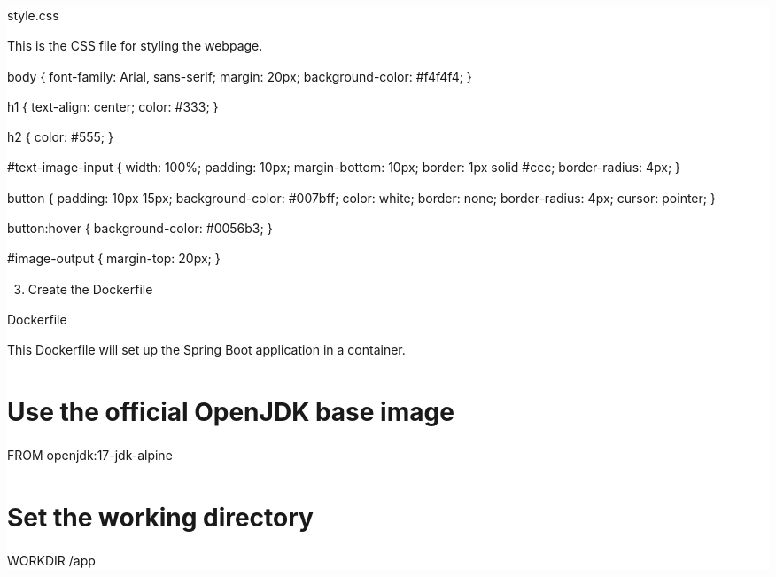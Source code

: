 style.css

This is the CSS file for styling the webpage.

body {
    font-family: Arial, sans-serif;
    margin: 20px;
    background-color: #f4f4f4;
}

h1 {
    text-align: center;
    color: #333;
}

h2 {
    color: #555;
}

#text-image-input {
    width: 100%;
    padding: 10px;
    margin-bottom: 10px;
    border: 1px solid #ccc;
    border-radius: 4px;
}

button {
    padding: 10px 15px;
    background-color: #007bff;
    color: white;
    border: none;
    border-radius: 4px;
    cursor: pointer;
}

button:hover {
    background-color: #0056b3;
}

#image-output {
    margin-top: 20px;
}

3. Create the Dockerfile

Dockerfile

This Dockerfile will set up the Spring Boot application in a container.

# Use the official OpenJDK base image
FROM openjdk:17-jdk-alpine

# Set the working directory
WORKDIR /app
